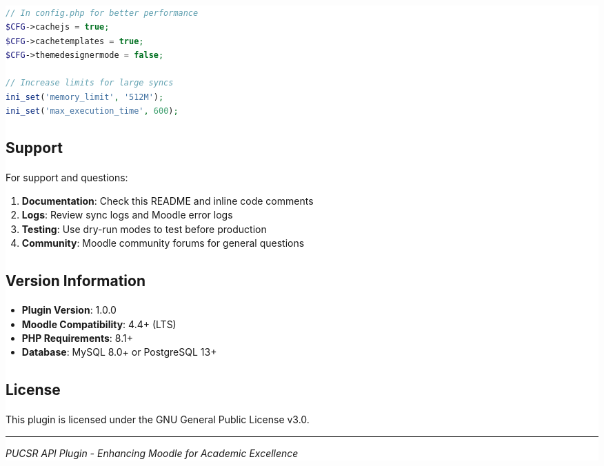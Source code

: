 ```php
// In config.php for better performance
$CFG->cachejs = true;
$CFG->cachetemplates = true;
$CFG->themedesignermode = false;

// Increase limits for large syncs
ini_set('memory_limit', '512M');
ini_set('max_execution_time', 600);
```

## Support

For support and questions:

1. **Documentation**: Check this README and inline code comments
2. **Logs**: Review sync logs and Moodle error logs
3. **Testing**: Use dry-run modes to test before production
4. **Community**: Moodle community forums for general questions

## Version Information

- **Plugin Version**: 1.0.0
- **Moodle Compatibility**: 4.4+ (LTS)
- **PHP Requirements**: 8.1+
- **Database**: MySQL 8.0+ or PostgreSQL 13+

## License

This plugin is licensed under the GNU General Public License v3.0.

---

*PUCSR API Plugin - Enhancing Moodle for Academic Excellence*
